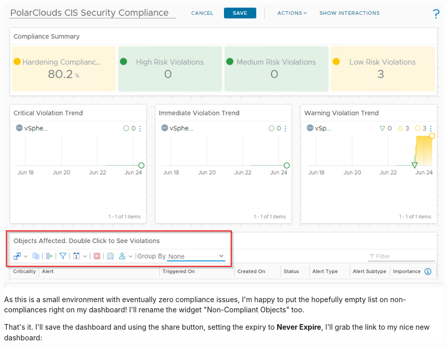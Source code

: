 <img style="display: block; margin-left: auto; margin-right: auto;" alt="Group by None" src="/images/vsphere-compliance-with-vro-pt2/vsphere-compliance-with-vro-pt2-07.png">

As this is a small environment with eventually zero compliance issues, I'm happy to put the hopefully empty list on non-compliances right on my dashboard!  I'll rename the widget "Non-Compliant Objects" too.

That's it. I'll save the dashboard and using the share button, setting the expiry to **Never Expire**, I'll grab the link to my nice new dashboard:
